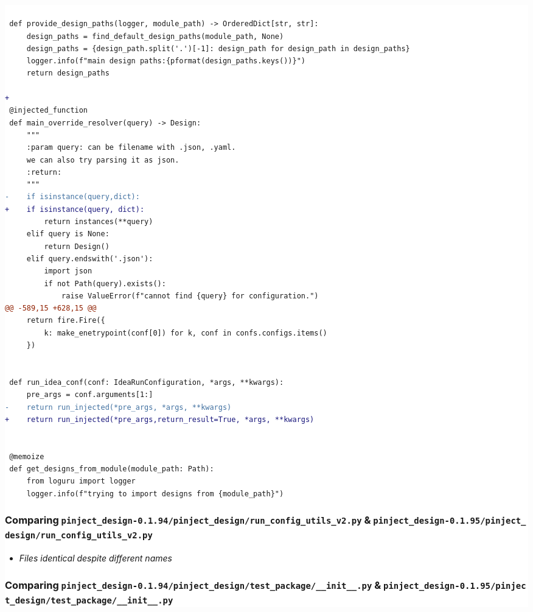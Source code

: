 ```diff
 
 def provide_design_paths(logger, module_path) -> OrderedDict[str, str]:
     design_paths = find_default_design_paths(module_path, None)
     design_paths = {design_path.split('.')[-1]: design_path for design_path in design_paths}
     logger.info(f"main design paths:{pformat(design_paths.keys())}")
     return design_paths
 
+
 @injected_function
 def main_override_resolver(query) -> Design:
     """
     :param query: can be filename with .json, .yaml.
     we can also try parsing it as json.
     :return:
     """
-    if isinstance(query,dict):
+    if isinstance(query, dict):
         return instances(**query)
     elif query is None:
         return Design()
     elif query.endswith('.json'):
         import json
         if not Path(query).exists():
             raise ValueError(f"cannot find {query} for configuration.")
@@ -589,15 +628,15 @@
     return fire.Fire({
         k: make_enetrypoint(conf[0]) for k, conf in confs.configs.items()
     })
 
 
 def run_idea_conf(conf: IdeaRunConfiguration, *args, **kwargs):
     pre_args = conf.arguments[1:]
-    return run_injected(*pre_args, *args, **kwargs)
+    return run_injected(*pre_args,return_result=True, *args, **kwargs)
 
 
 @memoize
 def get_designs_from_module(module_path: Path):
     from loguru import logger
     logger.info(f"trying to import designs from {module_path}")
```

### Comparing `pinject_design-0.1.94/pinject_design/run_config_utils_v2.py` & `pinject_design-0.1.95/pinject_design/run_config_utils_v2.py`

 * *Files identical despite different names*

### Comparing `pinject_design-0.1.94/pinject_design/test_package/__init__.py` & `pinject_design-0.1.95/pinject_design/test_package/__init__.py`
